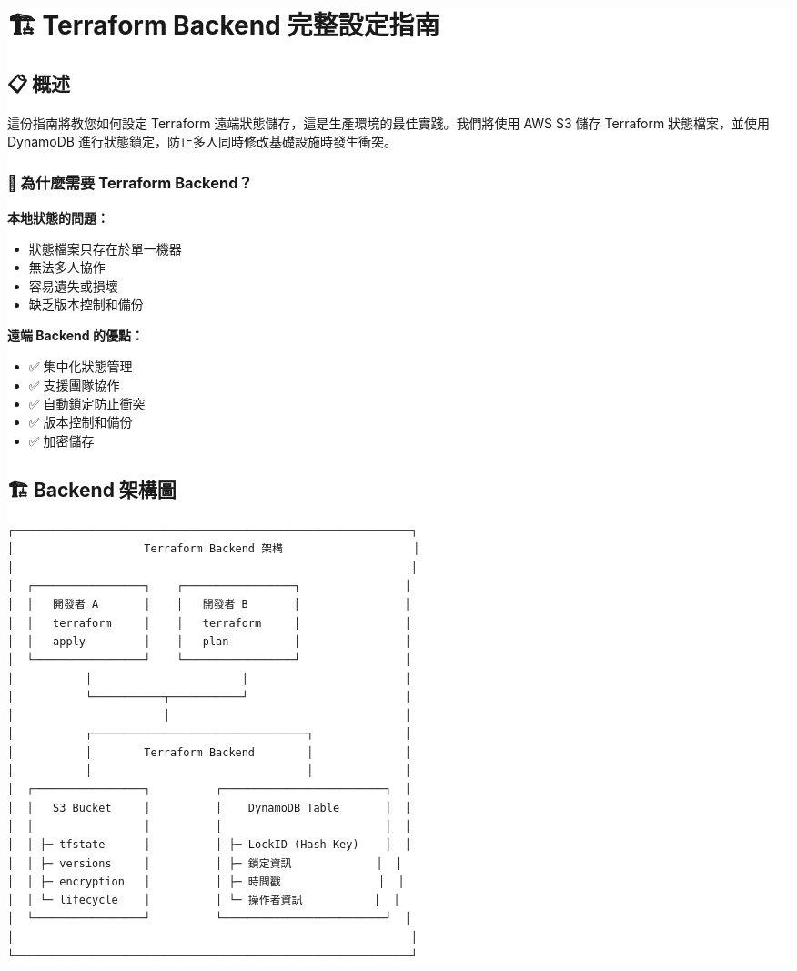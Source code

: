 # 🏗️ Terraform Backend 完整設定指南

## 📋 概述

這份指南將教您如何設定 Terraform 遠端狀態儲存，這是生產環境的最佳實踐。我們將使用 AWS S3 儲存 Terraform 狀態檔案，並使用 DynamoDB 進行狀態鎖定，防止多人同時修改基礎設施時發生衝突。

### 🎯 為什麼需要 Terraform Backend？

**本地狀態的問題：**
- 狀態檔案只存在於單一機器
- 無法多人協作
- 容易遺失或損壞
- 缺乏版本控制和備份

**遠端 Backend 的優點：**
- ✅ 集中化狀態管理
- ✅ 支援團隊協作
- ✅ 自動鎖定防止衝突
- ✅ 版本控制和備份
- ✅ 加密儲存

## 🏗️ Backend 架構圖

```
┌─────────────────────────────────────────────────────────────┐
│                    Terraform Backend 架構                    │
│                                                             │
│  ┌─────────────────┐    ┌─────────────────┐                │
│  │   開發者 A       │    │   開發者 B       │                │
│  │   terraform     │    │   terraform     │                │
│  │   apply         │    │   plan          │                │
│  └─────────────────┘    └─────────────────┘                │
│           │                       │                        │
│           └───────────┬───────────┘                        │
│                       │                                    │
│           ┌─────────────────────────────────┐              │
│           │        Terraform Backend        │              │
│           │                                 │              │
│  ┌─────────────────┐          ┌─────────────────────────┐  │
│  │   S3 Bucket     │          │    DynamoDB Table       │  │
│  │                 │          │                         │  │
│  │ ├─ tfstate      │          │ ├─ LockID (Hash Key)    │  │
│  │ ├─ versions     │          │ ├─ 鎖定資訊             │  │
│  │ ├─ encryption   │          │ ├─ 時間戳               │  │
│  │ └─ lifecycle    │          │ └─ 操作者資訊           │  │
│  └─────────────────┘          └─────────────────────────┘  │
│                                                             │
└─────────────────────────────────────────────────────────────┘
```
